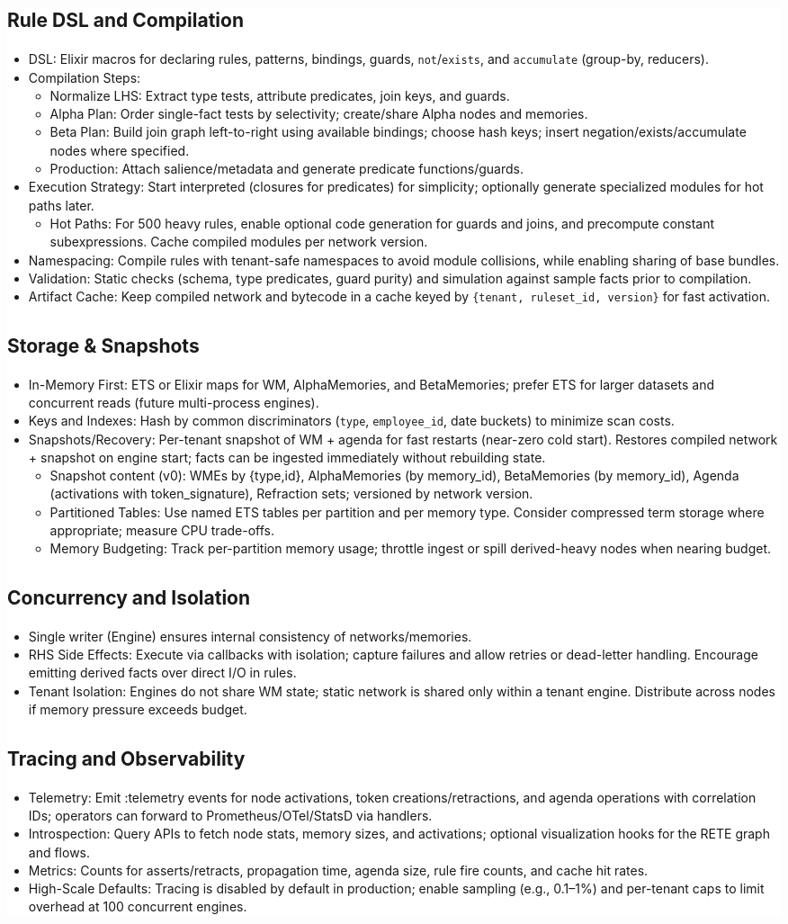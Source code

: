 ## Rule DSL and Compilation

- DSL: Elixir macros for declaring rules, patterns, bindings, guards, `not`/`exists`, and `accumulate` (group-by, reducers).
- Compilation Steps:
  - Normalize LHS: Extract type tests, attribute predicates, join keys, and guards.
  - Alpha Plan: Order single-fact tests by selectivity; create/share Alpha nodes and memories.
  - Beta Plan: Build join graph left-to-right using available bindings; choose hash keys; insert negation/exists/accumulate nodes where specified.
  - Production: Attach salience/metadata and generate predicate functions/guards.
- Execution Strategy: Start interpreted (closures for predicates) for simplicity; optionally generate specialized modules for hot paths later.
  - Hot Paths: For 500 heavy rules, enable optional code generation for guards and joins, and precompute constant subexpressions. Cache compiled modules per network version.
- Namespacing: Compile rules with tenant-safe namespaces to avoid module collisions, while enabling sharing of base bundles.
- Validation: Static checks (schema, type predicates, guard purity) and simulation against sample facts prior to compilation.
- Artifact Cache: Keep compiled network and bytecode in a cache keyed by `{tenant, ruleset_id, version}` for fast activation.

## Storage & Snapshots

- In-Memory First: ETS or Elixir maps for WM, AlphaMemories, and BetaMemories; prefer ETS for larger datasets and concurrent reads (future multi-process engines).
- Keys and Indexes: Hash by common discriminators (`type`, `employee_id`, date buckets) to minimize scan costs.
- Snapshots/Recovery: Per-tenant snapshot of WM + agenda for fast restarts (near-zero cold start). Restores compiled network + snapshot on engine start;
  facts can be ingested immediately without rebuilding state.
  - Snapshot content (v0): WMEs by {type,id}, AlphaMemories (by memory_id), BetaMemories (by memory_id), Agenda (activations with token_signature), Refraction sets; versioned by network version.
  - Partitioned Tables: Use named ETS tables per partition and per memory type. Consider compressed term storage where appropriate; measure CPU trade-offs.
  - Memory Budgeting: Track per-partition memory usage; throttle ingest or spill derived-heavy nodes when nearing budget.

## Concurrency and Isolation

- Single writer (Engine) ensures internal consistency of networks/memories.
- RHS Side Effects: Execute via callbacks with isolation; capture failures and allow retries or dead-letter handling. Encourage emitting derived facts over direct I/O in rules.
- Tenant Isolation: Engines do not share WM state; static network is shared only within a tenant engine. Distribute across nodes if memory pressure exceeds budget.

## Tracing and Observability

- Telemetry: Emit :telemetry events for node activations, token creations/retractions, and agenda operations with correlation IDs; operators can forward to Prometheus/OTel/StatsD via handlers.
- Introspection: Query APIs to fetch node stats, memory sizes, and activations; optional visualization hooks for the RETE graph and flows.
- Metrics: Counts for asserts/retracts, propagation time, agenda size, rule fire counts, and cache hit rates.
- High-Scale Defaults: Tracing is disabled by default in production; enable sampling (e.g., 0.1–1%) and per-tenant caps to limit overhead at 100 concurrent engines.
